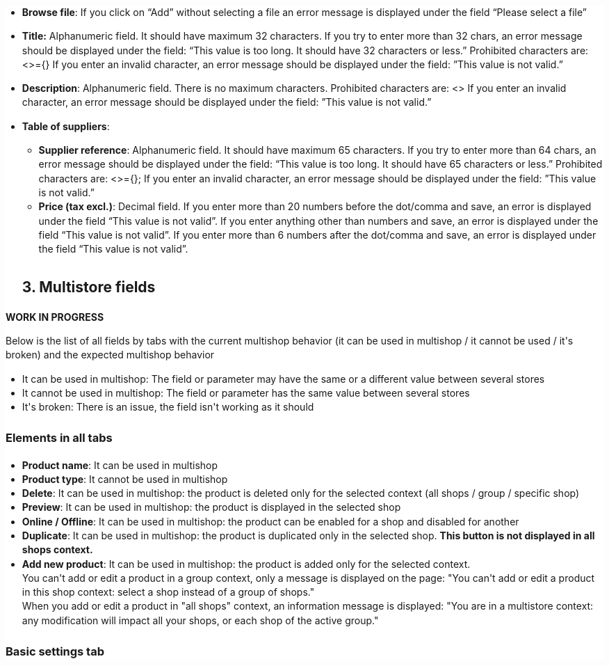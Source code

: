   * **Browse file**: If you click on “Add” without selecting a file an error message is displayed under the field “Please select a file”
  * **Title:** Alphanumeric field. It should have maximum 32 characters. If you try to enter more than 32 chars, an error message should be displayed under the field: “This value is too long. It should have 32 characters or less.” Prohibited characters are: &lt;&gt;={} If you enter an invalid character, an error message should be displayed under the field: ”This value is not valid.”
  * **Description**: Alphanumeric field. There is no maximum characters. Prohibited characters are: &lt;&gt; If you enter an invalid character, an error message should be displayed under the field: ”This value is not valid.”
* **Table of suppliers**:
  * **Supplier reference**: Alphanumeric field. It should have maximum 65 characters. If you try to enter more than 64 chars, an error message should be displayed under the field: “This value is too long. It should have 65 characters or less.” Prohibited characters are: &lt;&gt;={}; If you enter an invalid character, an error message should be displayed under the field: ”This value is not valid.”
  * **Price \(tax excl.\)**: Decimal field. If you enter more than 20 numbers before the dot/comma and save, an error is displayed under the field “This value is not valid”. If you enter anything other than numbers and save, an error is displayed under the field “This value is not valid”. If you enter more than 6 numbers after the dot/comma and save, an error is displayed under the field “This value is not valid”.
  
  ## 3. Multistore fields <a id="multistore"></a>

**WORK IN PROGRESS**

Below is the list of all fields by tabs with the current multishop behavior (it can be used in multishop / it cannot be used / it's broken) and the expected multishop behavior
- It can be used in multishop: The field or parameter may have the same or a different value between several stores
- It cannot be used in multishop: The field or parameter has the same value between several stores
- It's broken: There is an issue, the field isn't working as it should

### Elements in all tabs

* **Product name**: It can be used in multishop
* **Product type**: It cannot be used in multishop 
* **Delete**: It can be used in multishop: the product is deleted only for the selected context (all shops / group / specific shop)
* **Preview**: It can be used in multishop: the product is displayed in the selected shop
* **Online / Offline**: It can be used in multishop: the product can be enabled for a shop and disabled for another
* **Duplicate**: It can be used in multishop: the product is duplicated only in the selected shop. **This button is not displayed in all shops context.**
* **Add new product**: It can be used in multishop: the product is added only for the selected context.<br/>
You can't add or edit a product in a group context, only a message is displayed on the page: "You can't add or edit a product in this shop context: select a shop instead of a group of shops."<br/>
When you add or edit a product in "all shops" context, an information message is displayed: "You are in a multistore context: any modification will impact all your shops, or each shop of the active group."


### Basic settings tab 

